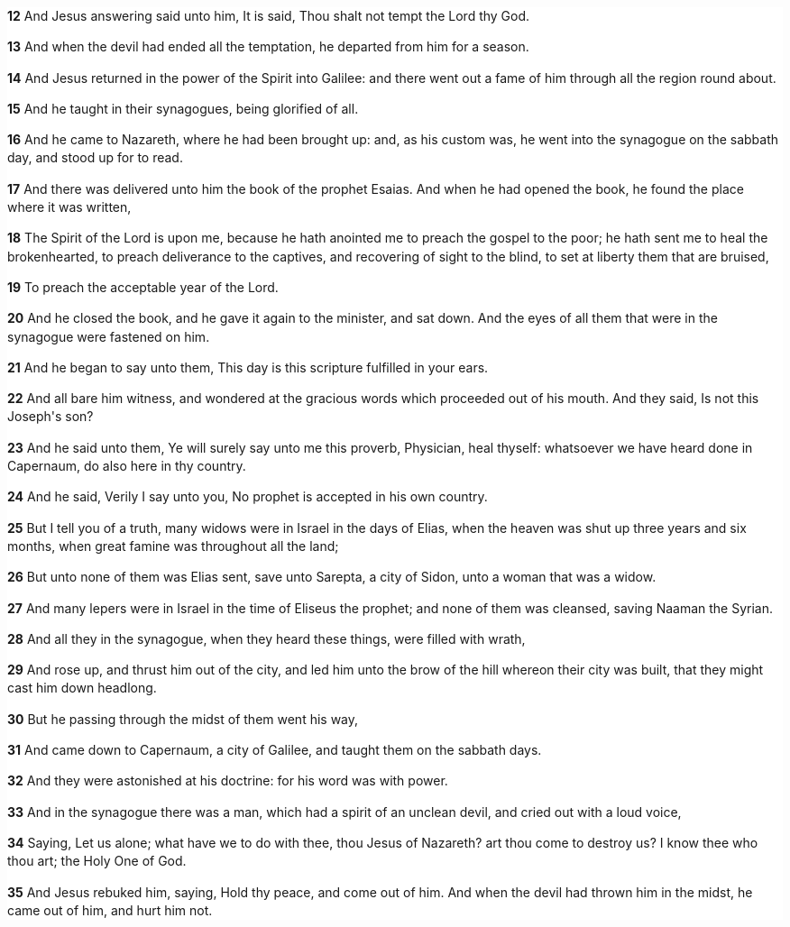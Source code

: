 **12** And Jesus answering said unto him, It is said, Thou shalt not tempt the Lord thy God.

**13** And when the devil had ended all the temptation, he departed from him for a season.

**14** And Jesus returned in the power of the Spirit into Galilee: and there went out a fame of him through all the region round about.

**15** And he taught in their synagogues, being glorified of all.

**16** And he came to Nazareth, where he had been brought up: and, as his custom was, he went into the synagogue on the sabbath day, and stood up for to read.

**17** And there was delivered unto him the book of the prophet Esaias. And when he had opened the book, he found the place where it was written,

**18** The Spirit of the Lord is upon me, because he hath anointed me to preach the gospel to the poor; he hath sent me to heal the brokenhearted, to preach deliverance to the captives, and recovering of sight to the blind, to set at liberty them that are bruised,

**19** To preach the acceptable year of the Lord.

**20** And he closed the book, and he gave it again to the minister, and sat down. And the eyes of all them that were in the synagogue were fastened on him.

**21** And he began to say unto them, This day is this scripture fulfilled in your ears.

**22** And all bare him witness, and wondered at the gracious words which proceeded out of his mouth. And they said, Is not this Joseph's son?

**23** And he said unto them, Ye will surely say unto me this proverb, Physician, heal thyself: whatsoever we have heard done in Capernaum, do also here in thy country.

**24** And he said, Verily I say unto you, No prophet is accepted in his own country.

**25** But I tell you of a truth, many widows were in Israel in the days of Elias, when the heaven was shut up three years and six months, when great famine was throughout all the land;

**26** But unto none of them was Elias sent, save unto Sarepta, a city of Sidon, unto a woman that was a widow.

**27** And many lepers were in Israel in the time of Eliseus the prophet; and none of them was cleansed, saving Naaman the Syrian.

**28** And all they in the synagogue, when they heard these things, were filled with wrath,

**29** And rose up, and thrust him out of the city, and led him unto the brow of the hill whereon their city was built, that they might cast him down headlong.

**30** But he passing through the midst of them went his way,

**31** And came down to Capernaum, a city of Galilee, and taught them on the sabbath days.

**32** And they were astonished at his doctrine: for his word was with power.

**33** And in the synagogue there was a man, which had a spirit of an unclean devil, and cried out with a loud voice,

**34** Saying, Let us alone; what have we to do with thee, thou Jesus of Nazareth? art thou come to destroy us? I know thee who thou art; the Holy One of God.

**35** And Jesus rebuked him, saying, Hold thy peace, and come out of him. And when the devil had thrown him in the midst, he came out of him, and hurt him not.
